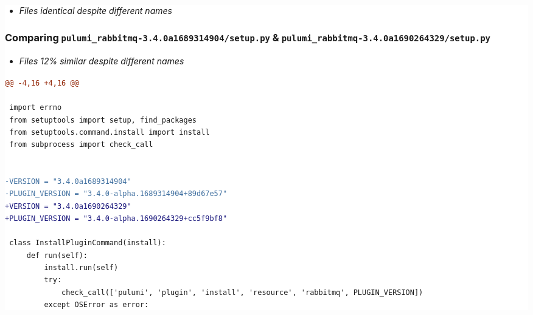 * *Files identical despite different names*

### Comparing `pulumi_rabbitmq-3.4.0a1689314904/setup.py` & `pulumi_rabbitmq-3.4.0a1690264329/setup.py`

 * *Files 12% similar despite different names*

```diff
@@ -4,16 +4,16 @@
 
 import errno
 from setuptools import setup, find_packages
 from setuptools.command.install import install
 from subprocess import check_call
 
 
-VERSION = "3.4.0a1689314904"
-PLUGIN_VERSION = "3.4.0-alpha.1689314904+89d67e57"
+VERSION = "3.4.0a1690264329"
+PLUGIN_VERSION = "3.4.0-alpha.1690264329+cc5f9bf8"
 
 class InstallPluginCommand(install):
     def run(self):
         install.run(self)
         try:
             check_call(['pulumi', 'plugin', 'install', 'resource', 'rabbitmq', PLUGIN_VERSION])
         except OSError as error:
```

